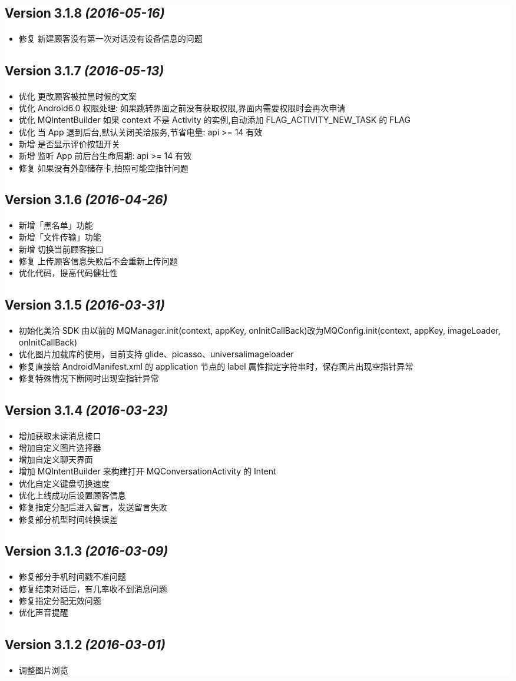 Version 3.1.8 *(2016-05-16)*
----------------------------
- 修复 新建顾客没有第一次对话没有设备信息的问题

Version 3.1.7 *(2016-05-13)*
----------------------------
- 优化 更改顾客被拉黑时候的文案
- 优化 Android6.0 权限处理: 如果跳转界面之前没有获取权限,界面内需要权限时会再次申请
- 优化 MQIntentBuilder 如果 context 不是 Activity 的实例,自动添加 FLAG_ACTIVITY_NEW_TASK 的 FLAG
- 优化 当 App 退到后台,默认关闭美洽服务,节省电量: api >= 14 有效
- 新增 是否显示评价按钮开关
- 新增 监听 App 前后台生命周期: api >= 14 有效
- 修复 如果没有外部储存卡,拍照可能空指针问题

Version 3.1.6 *(2016-04-26)*
----------------------------
- 新增「黑名单」功能
- 新增「文件传输」功能
- 新增 切换当前顾客接口
- 修复 上传顾客信息失败后不会重新上传问题
- 优化代码，提高代码健壮性

Version 3.1.5 *(2016-03-31)*
----------------------------
- 初始化美洽 SDK 由以前的 MQManager.init(context, appKey, onInitCallBack)改为MQConfig.init(context, appKey, imageLoader, onInitCallBack)
- 优化图片加载库的使用，目前支持 glide、picasso、universalimageloader
- 修复直接给 AndroidManifest.xml 的 application 节点的 label 属性指定字符串时，保存图片出现空指针异常
- 修复特殊情况下断网时出现空指针异常

Version 3.1.4 *(2016-03-23)*
----------------------------
- 增加获取未读消息接口
- 增加自定义图片选择器
- 增加自定义聊天界面
- 增加 MQIntentBuilder 来构建打开 MQConversationActivity 的 Intent
- 优化自定义键盘切换速度
- 优化上线成功后设置顾客信息
- 修复指定分配后进入留言，发送留言失败
- 修复部分机型时间转换误差

Version 3.1.3 *(2016-03-09)*
----------------------------
- 修复部分手机时间戳不准问题
- 修复结束对话后，有几率收不到消息问题
- 修复指定分配无效问题
- 优化声音提醒

Version 3.1.2 *(2016-03-01)*
----------------------------

- 调整图片浏览

